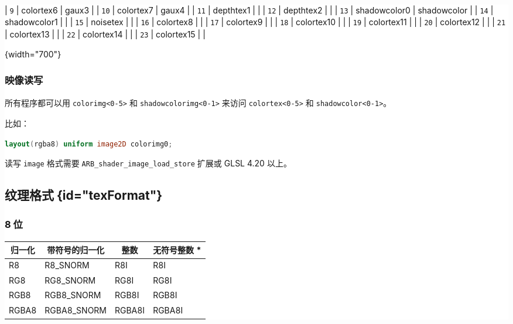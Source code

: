 | `9`  | colortex6    | gaux3                     |
| `10` | colortex7    | gaux4                     |
| `11` | depthtex1    |                           |
| `12` | depthtex2    |                           |
| `13` | shadowcolor0 | shadowcolor               |
| `14` | shadowcolor1 |                           |
| `15` | noisetex     |                           |
| `16` | colortex8    |                           |
| `17` | colortex9    |                           |
| `18` | colortex10   |                           |
| `19` | colortex11   |                           |
| `20` | colortex12   |                           |
| `21` | colortex13   |                           |
| `22` | colortex14   |                           |
| `23` | colortex15   |                           |

{width="700"}

### 映像读写

所有程序都可以用 `colorimg<0-5>` 和 `shadowcolorimg<0-1>` 来访问 `colortex<0-5>` 和 `shadowcolor<0-1>`。

比如：
```glsl
layout(rgba8) uniform image2D colorimg0;
```

读写 `image` 格式需要 `ARB_shader_image_load_store` 扩展或 GLSL 4.20 以上。

## 纹理格式 {id="texFormat"}

### 8 位

| 归一化   | 带符号的归一化     | 整数     | 无符号整数 * |
|-------|-------------|--------|---------|
| R8    | R8_SNORM    | R8I    | R8I     |
| RG8   | RG8_SNORM   | RG8I   | RG8I    |
| RGB8  | RGB8_SNORM  | RGB8I  | RGB8I   |
| RGBA8 | RGBA8_SNORM | RGBA8I | RGBA8I  |
